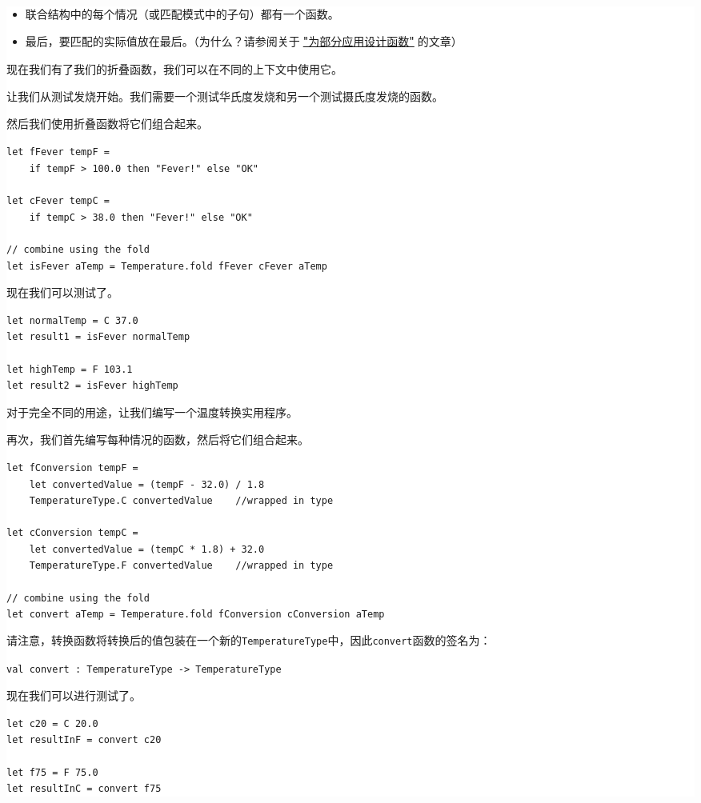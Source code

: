 +   联合结构中的每个情况（或匹配模式中的子句）都有一个函数。

+   最后，要匹配的实际值放在最后。（为什么？请参阅关于 ["为部分应用设计函数"](partial-application) 的文章）

现在我们有了我们的折叠函数，我们可以在不同的上下文中使用它。

让我们从测试发烧开始。我们需要一个测试华氏度发烧和另一个测试摄氏度发烧的函数。

然后我们使用折叠函数将它们组合起来。

```
let fFever tempF =
    if tempF > 100.0 then "Fever!" else "OK"

let cFever tempC =
    if tempC > 38.0 then "Fever!" else "OK"

// combine using the fold
let isFever aTemp = Temperature.fold fFever cFever aTemp 
```

现在我们可以测试了。

```
let normalTemp = C 37.0
let result1 = isFever normalTemp 

let highTemp = F 103.1
let result2 = isFever highTemp 
```

对于完全不同的用途，让我们编写一个温度转换实用程序。

再次，我们首先编写每种情况的函数，然后将它们组合起来。

```
let fConversion tempF =
    let convertedValue = (tempF - 32.0) / 1.8
    TemperatureType.C convertedValue    //wrapped in type

let cConversion tempC =
    let convertedValue = (tempC * 1.8) + 32.0
    TemperatureType.F convertedValue    //wrapped in type

// combine using the fold
let convert aTemp = Temperature.fold fConversion cConversion aTemp 
```

请注意，转换函数将转换后的值包装在一个新的`TemperatureType`中，因此`convert`函数的签名为：

```
val convert : TemperatureType -> TemperatureType 
```

现在我们可以进行测试了。

```
let c20 = C 20.0
let resultInF = convert c20

let f75 = F 75.0
let resultInC = convert f75 
```
